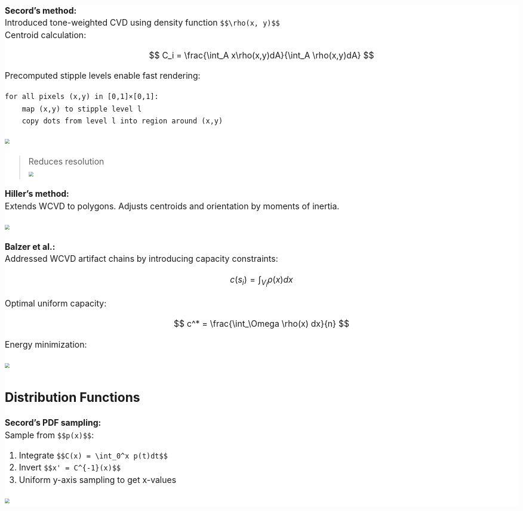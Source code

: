 **Secord’s method:**  
Introduced tone-weighted CVD using density function `$$\rho(x, y)$$`  
Centroid calculation:

$$
C_i = \frac{\int_A x\rho(x,y)dA}{\int_A \rho(x,y)dA}
$$

Precomputed stipple levels enable fast rendering:

```
for all pixels (x,y) in [0,1]×[0,1]:
    map (x,y) to stipple level l
    copy dots from level l into region around (x,y)
```

<img src="https://raw.githubusercontent.com/ZimingDai/Picture/main/img/202205101649573.png" style="zoom:50%;" />

> Reduces resolution  
> <img src="https://raw.githubusercontent.com/ZimingDai/Picture/main/img/202205101656670.png" style="zoom:50%;" />

**Hiller’s method:**  
Extends WCVD to polygons. Adjusts centroids and orientation by moments of inertia.

<img src="https://raw.githubusercontent.com/ZimingDai/Picture/main/img/202205101806374.png" style="zoom:50%;" />

**Balzer et al.:**  
Addressed WCVD artifact chains by introducing capacity constraints:

$$
c(s_i) = \int_{V_i} \rho(x) dx
$$

Optimal uniform capacity:

$$
c^* = \frac{\int_\Omega \rho(x) dx}{n}
$$

Energy minimization:

$$
$$

<img src="https://raw.githubusercontent.com/ZimingDai/Picture/main/img/202205101809281.png" style="zoom:50%;" />

## Distribution Functions

**Secord’s PDF sampling:**  
Sample from `$$p(x)$$`:

1. Integrate `$$C(x) = \int_0^x p(t)dt$$`  
2. Invert `$$x' = C^{-1}(x)$$`  
3. Uniform y-axis sampling to get x-values

<img src="https://raw.githubusercontent.com/ZimingDai/Picture/main/img/202205101937995.png" style="zoom:50%;" />
